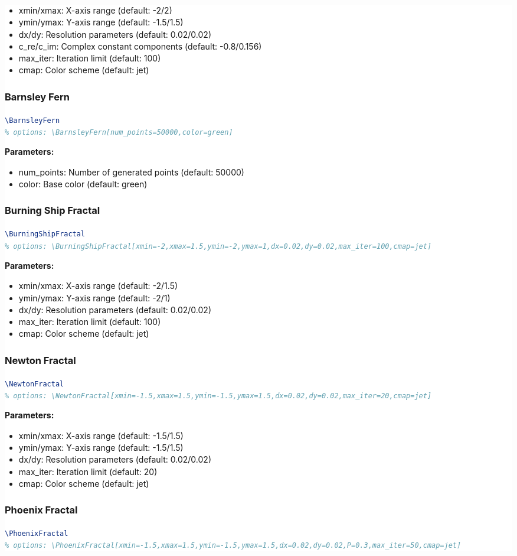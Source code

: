 - xmin/xmax: X-axis range (default: -2/2)
- ymin/ymax: Y-axis range (default: -1.5/1.5)
- dx/dy: Resolution parameters (default: 0.02/0.02)
- c_re/c_im: Complex constant components (default: -0.8/0.156)
- max_iter: Iteration limit (default: 100)
- cmap: Color scheme (default: jet)

### Barnsley Fern

```tex
\BarnsleyFern
% options: \BarnsleyFern[num_points=50000,color=green]
```

**Parameters:**

- num_points: Number of generated points (default: 50000)
- color: Base color (default: green)

### Burning Ship Fractal

```tex
\BurningShipFractal
% options: \BurningShipFractal[xmin=-2,xmax=1.5,ymin=-2,ymax=1,dx=0.02,dy=0.02,max_iter=100,cmap=jet]
```

**Parameters:**

- xmin/xmax: X-axis range (default: -2/1.5)
- ymin/ymax: Y-axis range (default: -2/1)
- dx/dy: Resolution parameters (default: 0.02/0.02)
- max_iter: Iteration limit (default: 100)
- cmap: Color scheme (default: jet)

### Newton Fractal

```tex
\NewtonFractal
% options: \NewtonFractal[xmin=-1.5,xmax=1.5,ymin=-1.5,ymax=1.5,dx=0.02,dy=0.02,max_iter=20,cmap=jet]
```

**Parameters:**

- xmin/xmax: X-axis range (default: -1.5/1.5)
- ymin/ymax: Y-axis range (default: -1.5/1.5)
- dx/dy: Resolution parameters (default: 0.02/0.02)
- max_iter: Iteration limit (default: 20)
- cmap: Color scheme (default: jet)

### Phoenix Fractal

```tex
\PhoenixFractal
% options: \PhoenixFractal[xmin=-1.5,xmax=1.5,ymin=-1.5,ymax=1.5,dx=0.02,dy=0.02,P=0.3,max_iter=50,cmap=jet]
```

